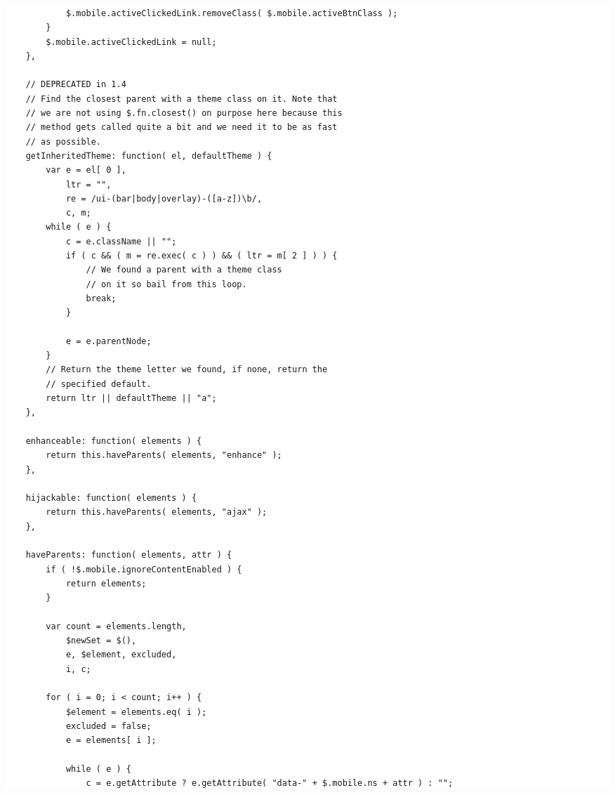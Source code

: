 				$.mobile.activeClickedLink.removeClass( $.mobile.activeBtnClass );
			}
			$.mobile.activeClickedLink = null;
		},

		// DEPRECATED in 1.4
		// Find the closest parent with a theme class on it. Note that
		// we are not using $.fn.closest() on purpose here because this
		// method gets called quite a bit and we need it to be as fast
		// as possible.
		getInheritedTheme: function( el, defaultTheme ) {
			var e = el[ 0 ],
				ltr = "",
				re = /ui-(bar|body|overlay)-([a-z])\b/,
				c, m;
			while ( e ) {
				c = e.className || "";
				if ( c && ( m = re.exec( c ) ) && ( ltr = m[ 2 ] ) ) {
					// We found a parent with a theme class
					// on it so bail from this loop.
					break;
				}

				e = e.parentNode;
			}
			// Return the theme letter we found, if none, return the
			// specified default.
			return ltr || defaultTheme || "a";
		},

		enhanceable: function( elements ) {
			return this.haveParents( elements, "enhance" );
		},

		hijackable: function( elements ) {
			return this.haveParents( elements, "ajax" );
		},

		haveParents: function( elements, attr ) {
			if ( !$.mobile.ignoreContentEnabled ) {
				return elements;
			}

			var count = elements.length,
				$newSet = $(),
				e, $element, excluded,
				i, c;

			for ( i = 0; i < count; i++ ) {
				$element = elements.eq( i );
				excluded = false;
				e = elements[ i ];

				while ( e ) {
					c = e.getAttribute ? e.getAttribute( "data-" + $.mobile.ns + attr ) : "";
